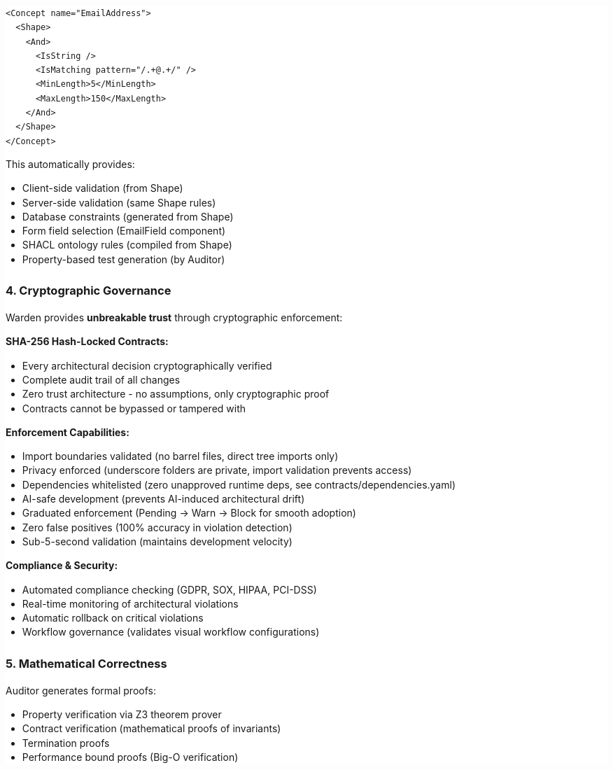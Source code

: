 ```tsx
<Concept name="EmailAddress">
  <Shape>
    <And>
      <IsString />
      <IsMatching pattern="/.+@.+/" />
      <MinLength>5</MinLength>
      <MaxLength>150</MaxLength>
    </And>
  </Shape>
</Concept>
```

This automatically provides:
- Client-side validation (from Shape)
- Server-side validation (same Shape rules)
- Database constraints (generated from Shape)
- Form field selection (EmailField component)
- SHACL ontology rules (compiled from Shape)
- Property-based test generation (by Auditor)

### 4. Cryptographic Governance

Warden provides **unbreakable trust** through cryptographic enforcement:

**SHA-256 Hash-Locked Contracts:**
- Every architectural decision cryptographically verified
- Complete audit trail of all changes
- Zero trust architecture - no assumptions, only cryptographic proof
- Contracts cannot be bypassed or tampered with

**Enforcement Capabilities:**
- Import boundaries validated (no barrel files, direct tree imports only)
- Privacy enforced (underscore folders are private, import validation prevents access)
- Dependencies whitelisted (zero unapproved runtime deps, see contracts/dependencies.yaml)
- AI-safe development (prevents AI-induced architectural drift)
- Graduated enforcement (Pending → Warn → Block for smooth adoption)
- Zero false positives (100% accuracy in violation detection)
- Sub-5-second validation (maintains development velocity)

**Compliance & Security:**
- Automated compliance checking (GDPR, SOX, HIPAA, PCI-DSS)
- Real-time monitoring of architectural violations
- Automatic rollback on critical violations
- Workflow governance (validates visual workflow configurations)

### 5. Mathematical Correctness

Auditor generates formal proofs:
- Property verification via Z3 theorem prover
- Contract verification (mathematical proofs of invariants)
- Termination proofs
- Performance bound proofs (Big-O verification)
